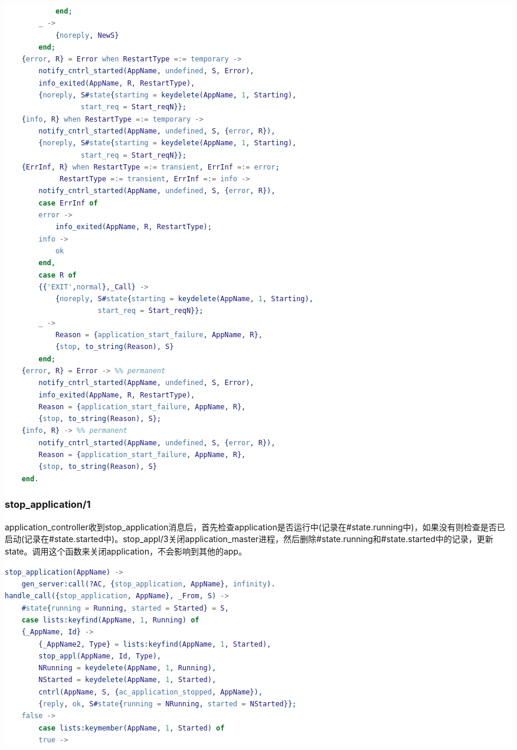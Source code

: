 ``` Erlang
            end;
        _ ->
            {noreply, NewS}
        end;
    {error, R} = Error when RestartType =:= temporary ->
        notify_cntrl_started(AppName, undefined, S, Error),
        info_exited(AppName, R, RestartType),
        {noreply, S#state{starting = keydelete(AppName, 1, Starting),
                  start_req = Start_reqN}};
    {info, R} when RestartType =:= temporary ->
        notify_cntrl_started(AppName, undefined, S, {error, R}),
        {noreply, S#state{starting = keydelete(AppName, 1, Starting),
                  start_req = Start_reqN}};
    {ErrInf, R} when RestartType =:= transient, ErrInf =:= error;
             RestartType =:= transient, ErrInf =:= info ->
        notify_cntrl_started(AppName, undefined, S, {error, R}),
        case ErrInf of
        error ->
            info_exited(AppName, R, RestartType);
        info ->
            ok
        end,
        case R of
        {{'EXIT',normal},_Call} ->
            {noreply, S#state{starting = keydelete(AppName, 1, Starting),
                      start_req = Start_reqN}};
        _ ->
            Reason = {application_start_failure, AppName, R},
            {stop, to_string(Reason), S}
        end;
    {error, R} = Error -> %% permanent
        notify_cntrl_started(AppName, undefined, S, Error),
        info_exited(AppName, R, RestartType),
        Reason = {application_start_failure, AppName, R},
        {stop, to_string(Reason), S};
    {info, R} -> %% permanent
        notify_cntrl_started(AppName, undefined, S, {error, R}),
        Reason = {application_start_failure, AppName, R},
        {stop, to_string(Reason), S}
    end.
```

### stop_application/1
application_controller收到stop_application消息后，首先检查application是否运行中(记录在#state.running中)，如果没有则检查是否已启动(记录在#state.started中)。stop_appl/3关闭application_master进程，然后删除#state.running和#state.started中的记录，更新state。调用这个函数来关闭application，不会影响到其他的app。

``` Erlang
stop_application(AppName) ->
    gen_server:call(?AC, {stop_application, AppName}, infinity).
handle_call({stop_application, AppName}, _From, S) ->
    #state{running = Running, started = Started} = S,
    case lists:keyfind(AppName, 1, Running) of
    {_AppName, Id} ->
        {_AppName2, Type} = lists:keyfind(AppName, 1, Started),
        stop_appl(AppName, Id, Type),
        NRunning = keydelete(AppName, 1, Running),
        NStarted = keydelete(AppName, 1, Started),
        cntrl(AppName, S, {ac_application_stopped, AppName}),
        {reply, ok, S#state{running = NRunning, started = NStarted}};
    false ->
        case lists:keymember(AppName, 1, Started) of
        true ->
```